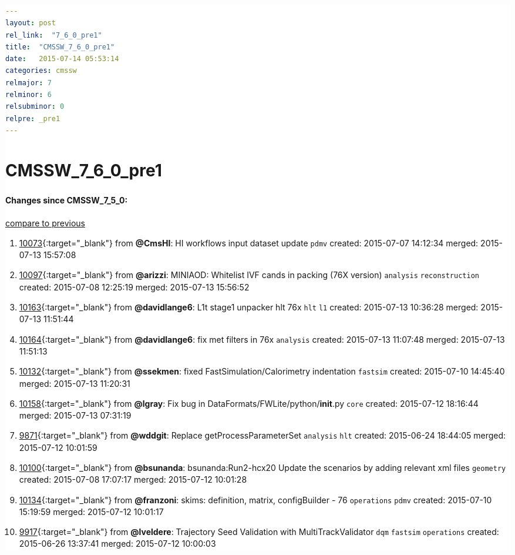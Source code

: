 ```yaml
---
layout: post
rel_link:  "7_6_0_pre1"
title:  "CMSSW_7_6_0_pre1"
date:   2015-07-14 05:53:14
categories: cmssw
relmajor: 7
relminor: 6
relsubminor: 0
relpre: _pre1
---
```


# CMSSW_7_6_0_pre1
#### Changes since CMSSW_7_5_0:

[compare to previous](https://github.com/cms-sw/cmssw/compare/CMSSW_7_5_0...CMSSW_7_6_0_pre1)



1. [10073](http://github.com/cms-sw/cmssw/pull/10073){:target="_blank"}  from **@CmsHI**: HI workflows input dataset update `pdmv`  created: 2015-07-07 14:12:34 merged: 2015-07-13 15:57:08

2. [10097](http://github.com/cms-sw/cmssw/pull/10097){:target="_blank"}  from **@arizzi**: MINIAOD: Whitelist IVF cands in packing (76X version) `analysis`  `reconstruction`  created: 2015-07-08 12:25:19 merged: 2015-07-13 15:56:52

3. [10163](http://github.com/cms-sw/cmssw/pull/10163){:target="_blank"}  from **@davidlange6**: L1t stage1 unpacker hlt 76x `hlt`  `l1`  created: 2015-07-13 10:36:28 merged: 2015-07-13 11:51:44

4. [10164](http://github.com/cms-sw/cmssw/pull/10164){:target="_blank"}  from **@davidlange6**: fix met filters in 76x `analysis`  created: 2015-07-13 11:07:48 merged: 2015-07-13 11:51:13

5. [10132](http://github.com/cms-sw/cmssw/pull/10132){:target="_blank"}  from **@ssekmen**: fixed FastSimulation/Calorimetry indentation `fastsim`  created: 2015-07-10 14:45:40 merged: 2015-07-13 11:20:31

6. [10158](http://github.com/cms-sw/cmssw/pull/10158){:target="_blank"}  from **@lgray**: Fix bug in DataFormats/FWLite/python/**init**.py `core`  created: 2015-07-12 18:16:44 merged: 2015-07-13 07:31:19

7. [9871](http://github.com/cms-sw/cmssw/pull/9871){:target="_blank"}  from **@wddgit**: Replace getProcessParameterSet `analysis`  `hlt`  created: 2015-06-24 18:44:05 merged: 2015-07-12 10:01:59

8. [10100](http://github.com/cms-sw/cmssw/pull/10100){:target="_blank"}  from **@bsunanda**: bsunanda:Run2-hcx20 Update the scenarios by adding relevant xml files `geometry`  created: 2015-07-08 17:07:17 merged: 2015-07-12 10:01:28

9. [10134](http://github.com/cms-sw/cmssw/pull/10134){:target="_blank"}  from **@franzoni**: skims: definition, matrix, configBuilder - 76 `operations`  `pdmv`  created: 2015-07-10 15:19:59 merged: 2015-07-12 10:01:17

10. [9917](http://github.com/cms-sw/cmssw/pull/9917){:target="_blank"}  from **@lveldere**: Trajectory Seed Validation with MultiTrackValidator `dqm`  `fastsim`  `operations`  created: 2015-06-26 13:37:41 merged: 2015-07-12 10:00:03
